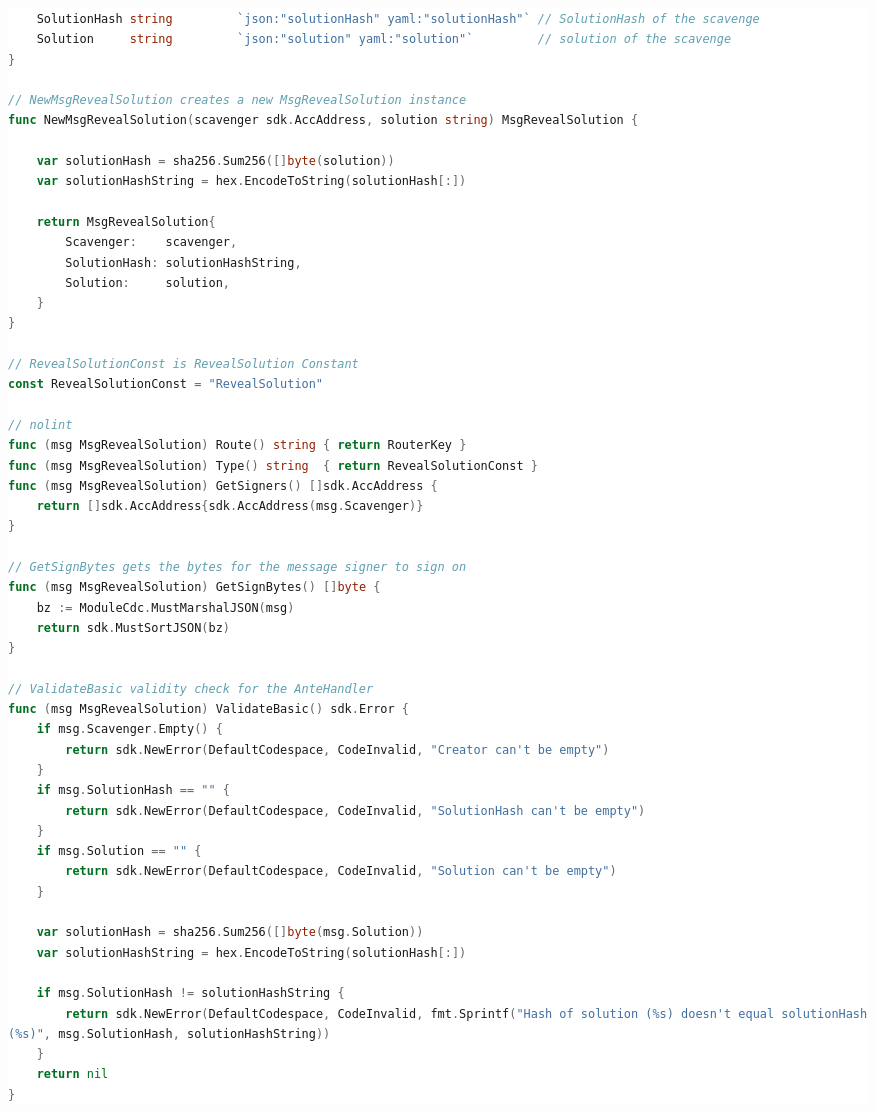 ```go
	SolutionHash string         `json:"solutionHash" yaml:"solutionHash"` // SolutionHash of the scavenge
	Solution     string         `json:"solution" yaml:"solution"`         // solution of the scavenge
}

// NewMsgRevealSolution creates a new MsgRevealSolution instance
func NewMsgRevealSolution(scavenger sdk.AccAddress, solution string) MsgRevealSolution {

	var solutionHash = sha256.Sum256([]byte(solution))
	var solutionHashString = hex.EncodeToString(solutionHash[:])

	return MsgRevealSolution{
		Scavenger:    scavenger,
		SolutionHash: solutionHashString,
		Solution:     solution,
	}
}

// RevealSolutionConst is RevealSolution Constant
const RevealSolutionConst = "RevealSolution"

// nolint
func (msg MsgRevealSolution) Route() string { return RouterKey }
func (msg MsgRevealSolution) Type() string  { return RevealSolutionConst }
func (msg MsgRevealSolution) GetSigners() []sdk.AccAddress {
	return []sdk.AccAddress{sdk.AccAddress(msg.Scavenger)}
}

// GetSignBytes gets the bytes for the message signer to sign on
func (msg MsgRevealSolution) GetSignBytes() []byte {
	bz := ModuleCdc.MustMarshalJSON(msg)
	return sdk.MustSortJSON(bz)
}

// ValidateBasic validity check for the AnteHandler
func (msg MsgRevealSolution) ValidateBasic() sdk.Error {
	if msg.Scavenger.Empty() {
		return sdk.NewError(DefaultCodespace, CodeInvalid, "Creator can't be empty")
	}
	if msg.SolutionHash == "" {
		return sdk.NewError(DefaultCodespace, CodeInvalid, "SolutionHash can't be empty")
	}
	if msg.Solution == "" {
		return sdk.NewError(DefaultCodespace, CodeInvalid, "Solution can't be empty")
	}

	var solutionHash = sha256.Sum256([]byte(msg.Solution))
	var solutionHashString = hex.EncodeToString(solutionHash[:])

	if msg.SolutionHash != solutionHashString {
		return sdk.NewError(DefaultCodespace, CodeInvalid, fmt.Sprintf("Hash of solution (%s) doesn't equal solutionHash (%s)", msg.SolutionHash, solutionHashString))
	}
	return nil
}
```
